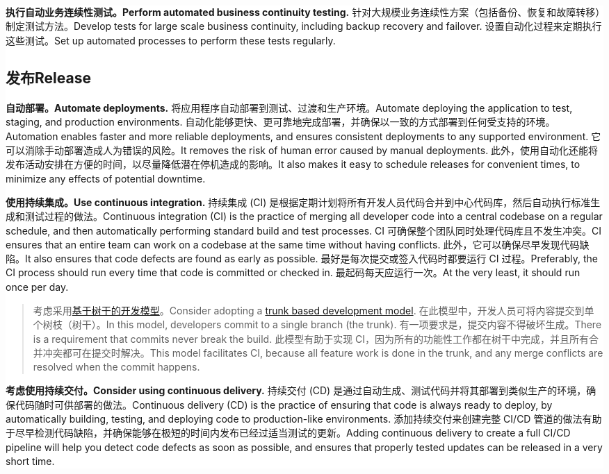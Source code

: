 <span data-ttu-id="2415b-206">**执行自动业务连续性测试。**</span><span class="sxs-lookup"><span data-stu-id="2415b-206">**Perform automated business continuity testing.**</span></span> <span data-ttu-id="2415b-207">针对大规模业务连续性方案（包括备份、恢复和故障转移）制定测试方法。</span><span class="sxs-lookup"><span data-stu-id="2415b-207">Develop tests for large scale business continuity, including backup recovery and failover.</span></span> <span data-ttu-id="2415b-208">设置自动化过程来定期执行这些测试。</span><span class="sxs-lookup"><span data-stu-id="2415b-208">Set up automated processes to perform these tests regularly.</span></span>

## <a name="release"></a><span data-ttu-id="2415b-209">发布</span><span class="sxs-lookup"><span data-stu-id="2415b-209">Release</span></span>

<span data-ttu-id="2415b-210">**自动部署。**</span><span class="sxs-lookup"><span data-stu-id="2415b-210">**Automate deployments.**</span></span> <span data-ttu-id="2415b-211">将应用程序自动部署到测试、过渡和生产环境。</span><span class="sxs-lookup"><span data-stu-id="2415b-211">Automate deploying the application to test, staging, and production environments.</span></span> <span data-ttu-id="2415b-212">自动化能够更快、更可靠地完成部署，并确保以一致的方式部署到任何受支持的环境。</span><span class="sxs-lookup"><span data-stu-id="2415b-212">Automation enables faster and more reliable deployments, and ensures consistent deployments to any supported environment.</span></span> <span data-ttu-id="2415b-213">它可以消除手动部署造成人为错误的风险。</span><span class="sxs-lookup"><span data-stu-id="2415b-213">It removes the risk of human error caused by manual deployments.</span></span> <span data-ttu-id="2415b-214">此外，使用自动化还能将发布活动安排在方便的时间，以尽量降低潜在停机造成的影响。</span><span class="sxs-lookup"><span data-stu-id="2415b-214">It also makes it easy to schedule releases for convenient times, to minimize any effects of potential downtime.</span></span>

<span data-ttu-id="2415b-215">**使用持续集成。**</span><span class="sxs-lookup"><span data-stu-id="2415b-215">**Use continuous integration.**</span></span> <span data-ttu-id="2415b-216">持续集成 (CI) 是根据定期计划将所有开发人员代码合并到中心代码库，然后自动执行标准生成和测试过程的做法。</span><span class="sxs-lookup"><span data-stu-id="2415b-216">Continuous integration (CI) is the practice of merging all developer code into a central codebase on a regular schedule, and then automatically performing standard build and test processes.</span></span> <span data-ttu-id="2415b-217">CI 可确保整个团队同时处理代码库且不发生冲突。</span><span class="sxs-lookup"><span data-stu-id="2415b-217">CI ensures that an entire team can work on a codebase at the same time without having conflicts.</span></span> <span data-ttu-id="2415b-218">此外，它可以确保尽早发现代码缺陷。</span><span class="sxs-lookup"><span data-stu-id="2415b-218">It also ensures that code defects are found as early as possible.</span></span> <span data-ttu-id="2415b-219">最好是每次提交或签入代码时都要运行 CI 过程。</span><span class="sxs-lookup"><span data-stu-id="2415b-219">Preferably, the CI process should run every time that code is committed or checked in.</span></span> <span data-ttu-id="2415b-220">最起码每天应运行一次。</span><span class="sxs-lookup"><span data-stu-id="2415b-220">At the very least, it should run once per day.</span></span>

> <span data-ttu-id="2415b-221">考虑采用[基于树干的开发模型][trunk-based]。</span><span class="sxs-lookup"><span data-stu-id="2415b-221">Consider adopting a [trunk based development model][trunk-based].</span></span> <span data-ttu-id="2415b-222">在此模型中，开发人员可将内容提交到单个树枝（树干）。</span><span class="sxs-lookup"><span data-stu-id="2415b-222">In this model, developers commit to a single branch (the trunk).</span></span> <span data-ttu-id="2415b-223">有一项要求是，提交内容不得破坏生成。</span><span class="sxs-lookup"><span data-stu-id="2415b-223">There is a requirement that commits never break the build.</span></span> <span data-ttu-id="2415b-224">此模型有助于实现 CI，因为所有的功能性工作都在树干中完成，并且所有合并冲突都可在提交时解决。</span><span class="sxs-lookup"><span data-stu-id="2415b-224">This model facilitates CI, because all feature work is done in the trunk, and any merge conflicts are resolved when the commit happens.</span></span>

<span data-ttu-id="2415b-225">**考虑使用持续交付。**</span><span class="sxs-lookup"><span data-stu-id="2415b-225">**Consider using continuous delivery.**</span></span> <span data-ttu-id="2415b-226">持续交付 (CD) 是通过自动生成、测试代码并将其部署到类似生产的环境，确保代码随时可供部署的做法。</span><span class="sxs-lookup"><span data-stu-id="2415b-226">Continuous delivery (CD) is the practice of ensuring that code is always ready to deploy, by automatically building, testing, and deploying code to production-like environments.</span></span> <span data-ttu-id="2415b-227">添加持续交付来创建完整 CI/CD 管道的做法有助于尽早检测代码缺陷，并确保能够在极短的时间内发布已经过适当测试的更新。</span><span class="sxs-lookup"><span data-stu-id="2415b-227">Adding continuous delivery to create a full CI/CD pipeline will help you detect code defects as soon as possible, and ensures that properly tested updates can be released in a very short time.</span></span>


[app-insights]: /azure/application-insights/
[azure-ad]: https://azure.microsoft.com/services/active-directory/
[azure-diagnostics]: /azure/monitoring-and-diagnostics/azure-diagnostics
[azure-monitor]: /azure/monitoring-and-diagnostics/monitoring-overview
[azure-support-plans]: https://azure.microsoft.com/support/plans/
[blue-green]: https://martinfowler.com/bliki/BlueGreenDeployment.html
[dev-test]: https://azure.microsoft.com/solutions/dev-test/
[feature-toggles]: https://www.martinfowler.com/articles/feature-toggles.html
[oms]: https://www.microsoft.com/cloud-platform/operations-management-suite
[rbac]: /azure/active-directory/role-based-access-control-what-is
[resiliency]: ../resiliency/index.md
[resource-manager]: /azure/azure-resource-manager/
[trunk-based]: https://trunkbaseddevelopment.com/
[what-is-devops]: https://www.visualstudio.com/learn/what-is-devops/